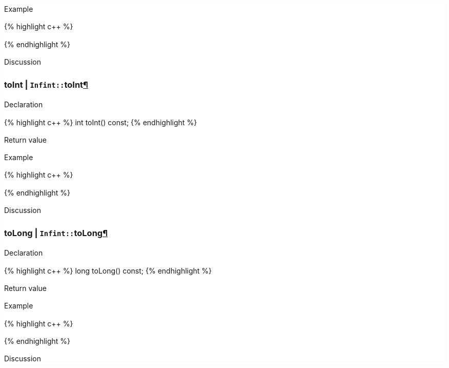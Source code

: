 <p class="doc-section">Example</p>
{% highlight c++ %}

{% endhighlight %}

<p class="doc-section">Discussion</p>
<div>
<p>
	
</p>
</div></div>





<h3 class="anchor doc-header">toInt | <code class="qualifier">Infint::</code>toInt<a class="anchor-link" href="#toInt" name="toInt" title="permalink to section">&para;</a></h3>
<div class="block">

<p class="doc-section">Declaration</p>
{% highlight c++ %}
int toInt() const;
{% endhighlight %}
<p class="doc-section">Return value</p>

<p class="doc-section">Example</p>
{% highlight c++ %}

{% endhighlight %}

<p class="doc-section">Discussion</p>
<div>
<p>
	
</p>
</div></div>





<h3 class="anchor doc-header">toLong | <code class="qualifier">Infint::</code>toLong<a class="anchor-link" href="#toLong" name="toLong" title="permalink to section">&para;</a></h3>
<div class="block">

<p class="doc-section">Declaration</p>
{% highlight c++ %}
long toLong() const;
{% endhighlight %}
<p class="doc-section">Return value</p>

<p class="doc-section">Example</p>
{% highlight c++ %}

{% endhighlight %}

<p class="doc-section">Discussion</p>
<div>
<p>
	